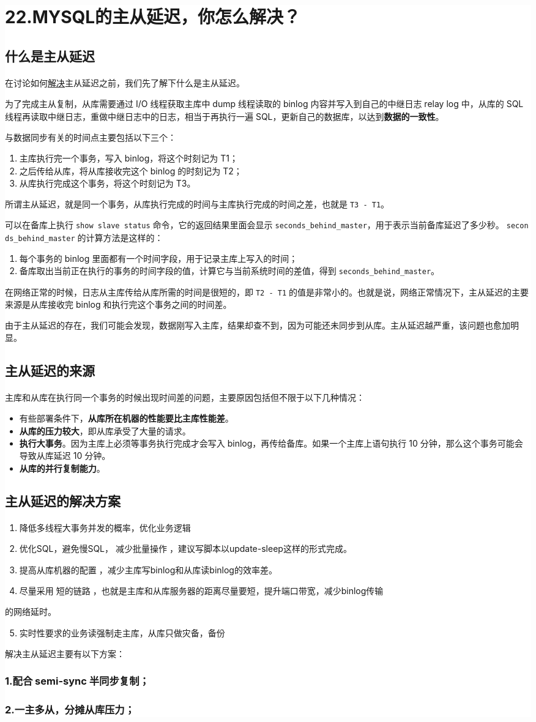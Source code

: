 # 22.MYSQL的主从延迟，你怎么解决？

## 什么是主从延迟

在讨论如何[解决](https://worktile.com/kb/tag/解决)主从延迟之前，我们先了解下什么是主从延迟。

为了完成主从复制，从库需要通过 I/O 线程获取主库中 dump 线程读取的 binlog 内容并写入到自己的中继日志 relay log 中，从库的 SQL 线程再读取中继日志，重做中继日志中的日志，相当于再执行一遍 SQL，更新自己的数据库，以达到**数据的一致性**。

与数据同步有关的时间点主要包括以下三个：

1. 主库执行完一个事务，写入 binlog，将这个时刻记为 T1；
2. 之后传给从库，将从库接收完这个 binlog 的时刻记为 T2；
3. 从库执行完成这个事务，将这个时刻记为 T3。

所谓主从延迟，就是同一个事务，从库执行完成的时间与主库执行完成的时间之差，也就是 `T3 - T1`。

可以在备库上执行 `show slave status` 命令，它的返回结果里面会显示 `seconds_behind_master`，用于表示当前备库延迟了多少秒。
`seconds_behind_master` 的计算方法是这样的：

1. 每个事务的 binlog 里面都有一个时间字段，用于记录主库上写入的时间；
2. 备库取出当前正在执行的事务的时间字段的值，计算它与当前系统时间的差值，得到 `seconds_behind_master`。

在网络正常的时候，日志从主库传给从库所需的时间是很短的，即 `T2 - T1` 的值是非常小的。也就是说，网络正常情况下，主从延迟的主要来源是从库接收完 binlog 和执行完这个事务之间的时间差。

由于主从延迟的存在，我们可能会发现，数据刚写入主库，结果却查不到，因为可能还未同步到从库。主从延迟越严重，该问题也愈加明显。

## 主从延迟的来源

主库和从库在执行同一个事务的时候出现时间差的问题，主要原因包括但不限于以下几种情况：

- 有些部署条件下，**从库所在机器的性能要比主库性能差**。
- **从库的压力较大**，即从库承受了大量的请求。
- **执行大事务**。因为主库上必须等事务执行完成才会写入 binlog，再传给备库。如果一个主库上语句执行 10 分钟，那么这个事务可能会导致从库延迟 10 分钟。
- **从库的并行复制能力**。

## 主从延迟的解决方案



1. 降低多线程大事务并发的概率，优化业务逻辑

2. 优化SQL，避免慢SQL， 减少批量操作 ，建议写脚本以update-sleep这样的形式完成。

3. 提高从库机器的配置 ，减少主库写binlog和从库读binlog的效率差。

4. 尽量采用 短的链路 ，也就是主库和从库服务器的距离尽量要短，提升端口带宽，减少binlog传输

的网络延时。

5. 实时性要求的业务读强制走主库，从库只做灾备，备份

解决主从延迟主要有以下方案：

### 1.**配合 semi-sync 半同步复制**；

### **2.一主多从**，分摊从库压力；
